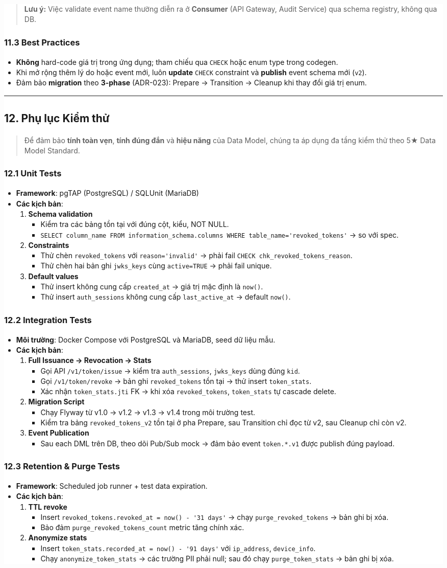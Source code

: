 > **Lưu ý:** Việc validate event name thường diễn ra ở **Consumer** (API Gateway, Audit Service) qua schema registry, không qua DB.

### 11.3 Best Practices

* **Không** hard-code giá trị trong ứng dụng; tham chiếu qua `CHECK` hoặc enum type trong codegen.
* Khi mở rộng thêm lý do hoặc event mới, luôn **update** `CHECK` constraint và **publish** event schema mới (`v2`).
* Đảm bảo **migration** theo **3-phase** (ADR-023): Prepare → Transition → Cleanup khi thay đổi giá trị enum.

---

## 12. Phụ lục Kiểm thử

> Để đảm bảo **tính toàn vẹn**, **tính đúng đắn** và **hiệu năng** của Data Model, chúng ta áp dụng đa tầng kiểm thử theo 5★ Data Model Standard.

### 12.1 Unit Tests

- **Framework**: pgTAP (PostgreSQL) / SQLUnit (MariaDB)
- **Các kịch bản**:
  1. **Schema validation**  
     - Kiểm tra các bảng tồn tại với đúng cột, kiểu, NOT NULL.  
     - `SELECT column_name FROM information_schema.columns WHERE table_name='revoked_tokens'` → so với spec.
  2. **Constraints**  
     - Thử chèn `revoked_tokens` với `reason='invalid'` → phải fail `CHECK chk_revoked_tokens_reason`.  
     - Thử chèn hai bản ghi `jwks_keys` cùng `active=TRUE` → phải fail unique.
  3. **Default values**  
     - Thử insert không cung cấp `created_at` → giá trị mặc định là `now()`.  
     - Thử insert `auth_sessions` không cung cấp `last_active_at` → default `now()`.

### 12.2 Integration Tests

- **Môi trường**: Docker Compose với PostgreSQL và MariaDB, seed dữ liệu mẫu.
- **Các kịch bản**:
  1. **Full Issuance → Revocation → Stats**  
     - Gọi API `/v1/token/issue` → kiểm tra `auth_sessions`, `jwks_keys` dùng đúng `kid`.  
     - Gọi `/v1/token/revoke` → bản ghi `revoked_tokens` tồn tại → thử insert `token_stats`.  
     - Xác nhận `token_stats.jti` FK → khi xóa `revoked_tokens`, `token_stats` tự cascade delete.
  2. **Migration Script**  
     - Chạy Flyway từ v1.0 → v1.2 → v1.3 → v1.4 trong môi trường test.  
     - Kiểm tra bảng `revoked_tokens_v2` tồn tại ở pha Prepare, sau Transition chỉ đọc từ v2, sau Cleanup chỉ còn v2.
  3. **Event Publication**  
     - Sau each DML trên DB, theo dõi Pub/Sub mock → đảm bảo event `token.*.v1` được publish đúng payload.

### 12.3 Retention & Purge Tests

- **Framework**: Scheduled job runner + test data expiration.
- **Các kịch bản**:
  1. **TTL revoke**  
     - Insert `revoked_tokens.revoked_at = now() - '31 days'` → chạy `purge_revoked_tokens` → bản ghi bị xóa.  
     - Bảo đảm `purge_revoked_tokens_count` metric tăng chính xác.
  2. **Anonymize stats**  
     - Insert `token_stats.recorded_at = now() - '91 days'` với `ip_address`, `device_info`.  
     - Chạy `anonymize_token_stats` → các trường PII phải null; sau đó chạy `purge_token_stats` → bản ghi bị xóa.
